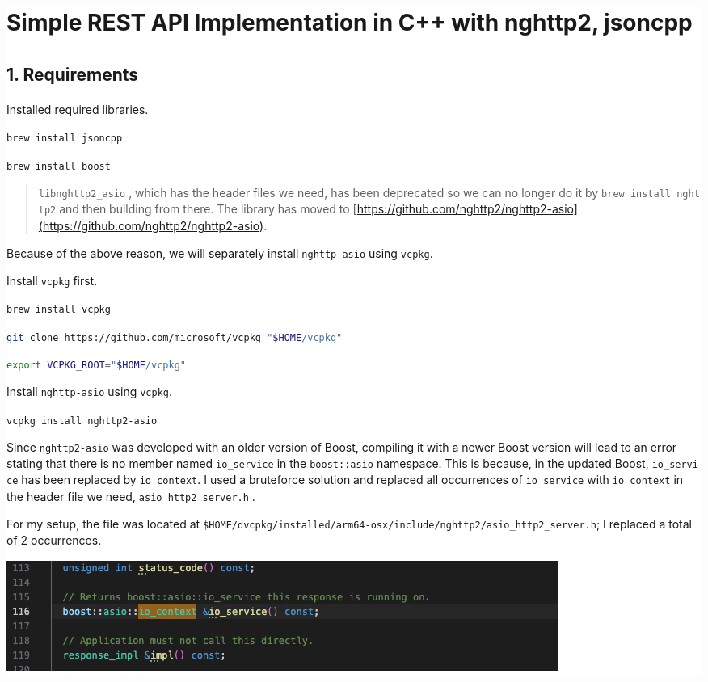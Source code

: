 # Simple REST API Implementation in C++ with nghttp2, jsoncpp

## 1. Requirements

Installed required libraries.

```bash
brew install jsoncpp
```

```bash
brew install boost
```

> `libnghttp2_asio` , which has the header files we need, has been deprecated so we can no longer do it by `brew install nghttp2` and then building from there. The library has moved to [https://github.com/nghttp2/nghttp2-asio](https://github.com/nghttp2/nghttp2-asio).
> 

Because of the above reason, we will separately install `nghttp-asio` using `vcpkg`.

Install `vcpkg` first.

```bash
brew install vcpkg
```

```bash
git clone https://github.com/microsoft/vcpkg "$HOME/vcpkg"
```

```bash
export VCPKG_ROOT="$HOME/vcpkg"
```

Install `nghttp-asio` using `vcpkg`.

```bash
vcpkg install nghttp2-asio
```

Since `nghttp2-asio` was developed with an older version of Boost, compiling it with a newer Boost version will lead to an error stating that there is no member named `io_service` in the `boost::asio` namespace. This is because, in the updated Boost, `io_service` has been replaced by `io_context`. I used a bruteforce solution and replaced all occurrences of `io_service` with `io_context` in the header file we need, `asio_http2_server.h` .

For my setup, the file was located at `$HOME/dvcpkg/installed/arm64-osx/include/nghttp2/asio_http2_server.h`; I replaced a total of 2 occurrences.

![image.png](Simple%20REST%20API%20Implementation%20in%20C++%20with%20nghttp2%20189011ff45b980a49b60c4a7cd6d2c2c/image.png)
